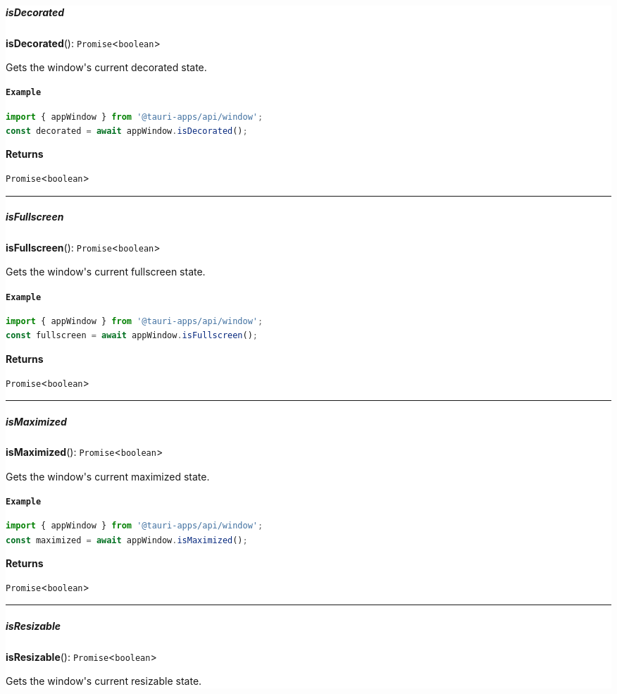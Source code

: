 ##### isDecorated

**isDecorated**(): `Promise`<`boolean`\>

Gets the window's current decorated state.

**`Example`**

```typescript
import { appWindow } from '@tauri-apps/api/window';
const decorated = await appWindow.isDecorated();
```

**Returns**

`Promise`<`boolean`\>

---

##### isFullscreen

**isFullscreen**(): `Promise`<`boolean`\>

Gets the window's current fullscreen state.

**`Example`**

```typescript
import { appWindow } from '@tauri-apps/api/window';
const fullscreen = await appWindow.isFullscreen();
```

**Returns**

`Promise`<`boolean`\>

---

##### isMaximized

**isMaximized**(): `Promise`<`boolean`\>

Gets the window's current maximized state.

**`Example`**

```typescript
import { appWindow } from '@tauri-apps/api/window';
const maximized = await appWindow.isMaximized();
```

**Returns**

`Promise`<`boolean`\>

---

##### isResizable

**isResizable**(): `Promise`<`boolean`\>

Gets the window's current resizable state.

